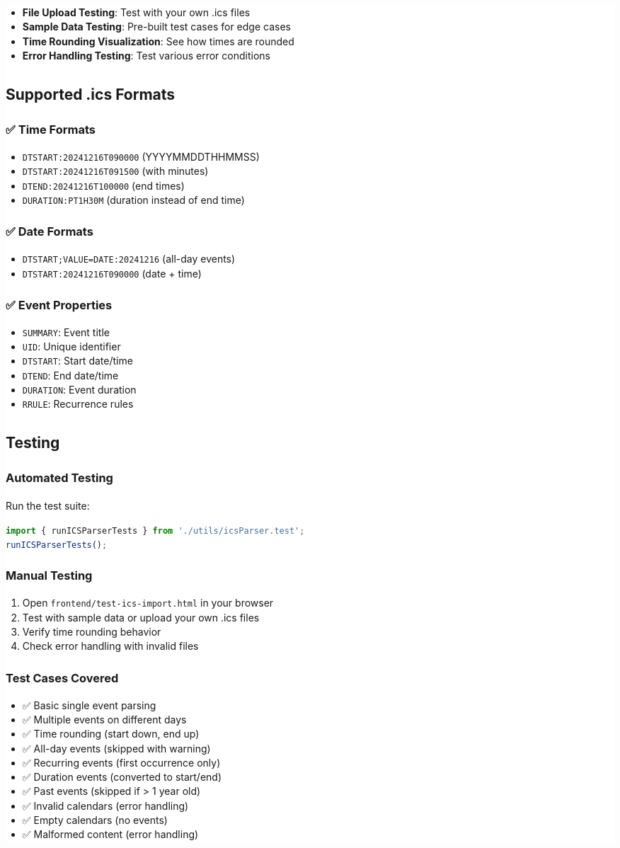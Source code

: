 - **File Upload Testing**: Test with your own .ics files
- **Sample Data Testing**: Pre-built test cases for edge cases
- **Time Rounding Visualization**: See how times are rounded
- **Error Handling Testing**: Test various error conditions

## Supported .ics Formats

### ✅ **Time Formats**
- `DTSTART:20241216T090000` (YYYYMMDDTHHMMSS)
- `DTSTART:20241216T091500` (with minutes)
- `DTEND:20241216T100000` (end times)
- `DURATION:PT1H30M` (duration instead of end time)

### ✅ **Date Formats**
- `DTSTART;VALUE=DATE:20241216` (all-day events)
- `DTSTART:20241216T090000` (date + time)

### ✅ **Event Properties**
- `SUMMARY`: Event title
- `UID`: Unique identifier
- `DTSTART`: Start date/time
- `DTEND`: End date/time
- `DURATION`: Event duration
- `RRULE`: Recurrence rules

## Testing

### **Automated Testing**
Run the test suite:
```typescript
import { runICSParserTests } from './utils/icsParser.test';
runICSParserTests();
```

### **Manual Testing**
1. Open `frontend/test-ics-import.html` in your browser
2. Test with sample data or upload your own .ics files
3. Verify time rounding behavior
4. Check error handling with invalid files

### **Test Cases Covered**
- ✅ Basic single event parsing
- ✅ Multiple events on different days
- ✅ Time rounding (start down, end up)
- ✅ All-day events (skipped with warning)
- ✅ Recurring events (first occurrence only)
- ✅ Duration events (converted to start/end)
- ✅ Past events (skipped if > 1 year old)
- ✅ Invalid calendars (error handling)
- ✅ Empty calendars (no events)
- ✅ Malformed content (error handling)
